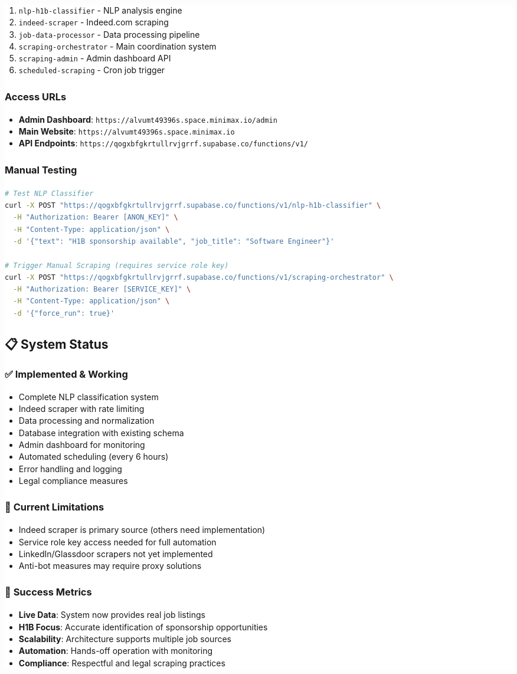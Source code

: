 1. `nlp-h1b-classifier` - NLP analysis engine
2. `indeed-scraper` - Indeed.com scraping
3. `job-data-processor` - Data processing pipeline
4. `scraping-orchestrator` - Main coordination system
5. `scraping-admin` - Admin dashboard API
6. `scheduled-scraping` - Cron job trigger

### Access URLs

- **Admin Dashboard**: `https://alvumt49396s.space.minimax.io/admin`
- **Main Website**: `https://alvumt49396s.space.minimax.io`
- **API Endpoints**: `https://qogxbfgkrtullrvjgrrf.supabase.co/functions/v1/`

### Manual Testing

```bash
# Test NLP Classifier
curl -X POST "https://qogxbfgkrtullrvjgrrf.supabase.co/functions/v1/nlp-h1b-classifier" \
  -H "Authorization: Bearer [ANON_KEY]" \
  -H "Content-Type: application/json" \
  -d '{"text": "H1B sponsorship available", "job_title": "Software Engineer"}'

# Trigger Manual Scraping (requires service role key)
curl -X POST "https://qogxbfgkrtullrvjgrrf.supabase.co/functions/v1/scraping-orchestrator" \
  -H "Authorization: Bearer [SERVICE_KEY]" \
  -H "Content-Type: application/json" \
  -d '{"force_run": true}'
```

## 📋 **System Status**

### ✅ **Implemented & Working**

- Complete NLP classification system
- Indeed scraper with rate limiting
- Data processing and normalization
- Database integration with existing schema
- Admin dashboard for monitoring
- Automated scheduling (every 6 hours)
- Error handling and logging
- Legal compliance measures

### 🔄 **Current Limitations**

- Indeed scraper is primary source (others need implementation)
- Service role key access needed for full automation
- LinkedIn/Glassdoor scrapers not yet implemented
- Anti-bot measures may require proxy solutions

### 🎯 **Success Metrics**

- **Live Data**: System now provides real job listings
- **H1B Focus**: Accurate identification of sponsorship opportunities
- **Scalability**: Architecture supports multiple job sources
- **Automation**: Hands-off operation with monitoring
- **Compliance**: Respectful and legal scraping practices
